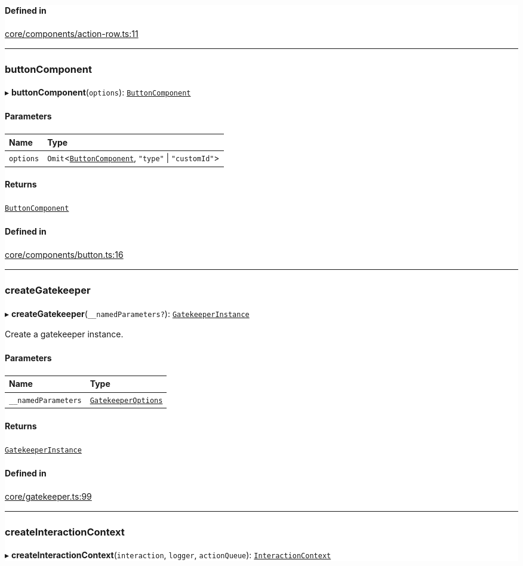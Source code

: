 #### Defined in

[core/components/action-row.ts:11](https://github.com/itsMapleLeaf/gatekeeper/blob/c684bc0/packages/gatekeeper/src/core/components/action-row.ts#L11)

___

### buttonComponent

▸ **buttonComponent**(`options`): [`ButtonComponent`](README.md#buttoncomponent)

#### Parameters

| Name | Type |
| :------ | :------ |
| `options` | `Omit`<[`ButtonComponent`](README.md#buttoncomponent), ``"type"`` \| ``"customId"``\> |

#### Returns

[`ButtonComponent`](README.md#buttoncomponent)

#### Defined in

[core/components/button.ts:16](https://github.com/itsMapleLeaf/gatekeeper/blob/c684bc0/packages/gatekeeper/src/core/components/button.ts#L16)

___

### createGatekeeper

▸ **createGatekeeper**(`__namedParameters?`): [`GatekeeperInstance`](README.md#gatekeeperinstance)

Create a gatekeeper instance.

#### Parameters

| Name | Type |
| :------ | :------ |
| `__namedParameters` | [`GatekeeperOptions`](README.md#gatekeeperoptions) |

#### Returns

[`GatekeeperInstance`](README.md#gatekeeperinstance)

#### Defined in

[core/gatekeeper.ts:99](https://github.com/itsMapleLeaf/gatekeeper/blob/c684bc0/packages/gatekeeper/src/core/gatekeeper.ts#L99)

___

### createInteractionContext

▸ **createInteractionContext**(`interaction`, `logger`, `actionQueue`): [`InteractionContext`](README.md#interactioncontext)

